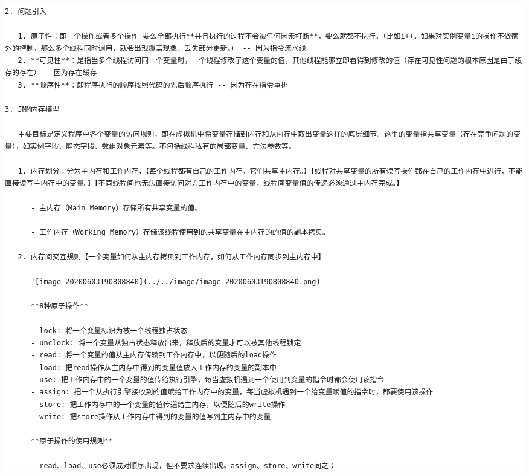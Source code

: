     2. 问题引入
       
       1. 原子性：即一个操作或者多个操作 要么全部执行**并且执行的过程不会被任何因素打断**，要么就都不执行。（比如i++，如果对实例变量i的操作不做额外的控制，那么多个线程同时调用，就会出现覆盖现象，丢失部分更新。） -- 因为指令流水线
       2. **可见性**：是指当多个线程访问同一个变量时，一个线程修改了这个变量的值，其他线程能够立即看得到修改的值（存在可见性问题的根本原因是由于缓存的存在）-- 因为存在缓存
       3. **顺序性**：即程序执行的顺序按照代码的先后顺序执行 -- 因为存在指令重排
    
    3. JMM内存模型
       
       主要目标是定义程序中各个变量的访问规则，即在虚拟机中将变量存储到内存和从内存中取出变量这样的底层细节。这里的变量指共享变量（存在竞争问题的变量），如实例字段、静态字段、数组对象元素等。不包括线程私有的局部变量、方法参数等。
       
       1. 内存划分：分为主内存和工作内存，【每个线程都有自己的工作内存，它们共享主内存。】【线程对共享变量的所有读写操作都在自己的工作内存中进行，不能直接读写主内存中的变量。】【不同线程间也无法直接访问对方工作内存中的变量，线程间变量值的传递必须通过主内存完成。】
          
          - 主内存（Main Memory）存储所有共享变量的值。
          
          - 工作内存（Working Memory）存储该线程使用到的共享变量在主内存的的值的副本拷贝。
       
       2. 内存间交互规则【一个变量如何从主内存拷贝到工作内存，如何从工作内存同步到主内存中】
          
          ![image-20200603190808840](../../image/image-20200603190808840.png)
          
          **8种原子操作**
          
          - lock: 将一个变量标识为被一个线程独占状态
          - unclock: 将一个变量从独占状态释放出来，释放后的变量才可以被其他线程锁定
          - read: 将一个变量的值从主内存传输到工作内存中，以便随后的load操作
          - load: 把read操作从主内存中得到的变量值放入工作内存的变量的副本中
          - use: 把工作内存中的一个变量的值传给执行引擎，每当虚拟机遇到一个使用到变量的指令时都会使用该指令
          - assign: 把一个从执行引擎接收到的值赋给工作内存中的变量，每当虚拟机遇到一个给变量赋值的指令时，都要使用该操作
          - store: 把工作内存中的一个变量的值传递给主内存，以便随后的write操作
          - write: 把store操作从工作内存中得到的变量的值写到主内存中的变量
          
          **原子操作的使用规则**
          
          - read、load、use必须成对顺序出现，但不要求连续出现。assign、store、write同之；
          